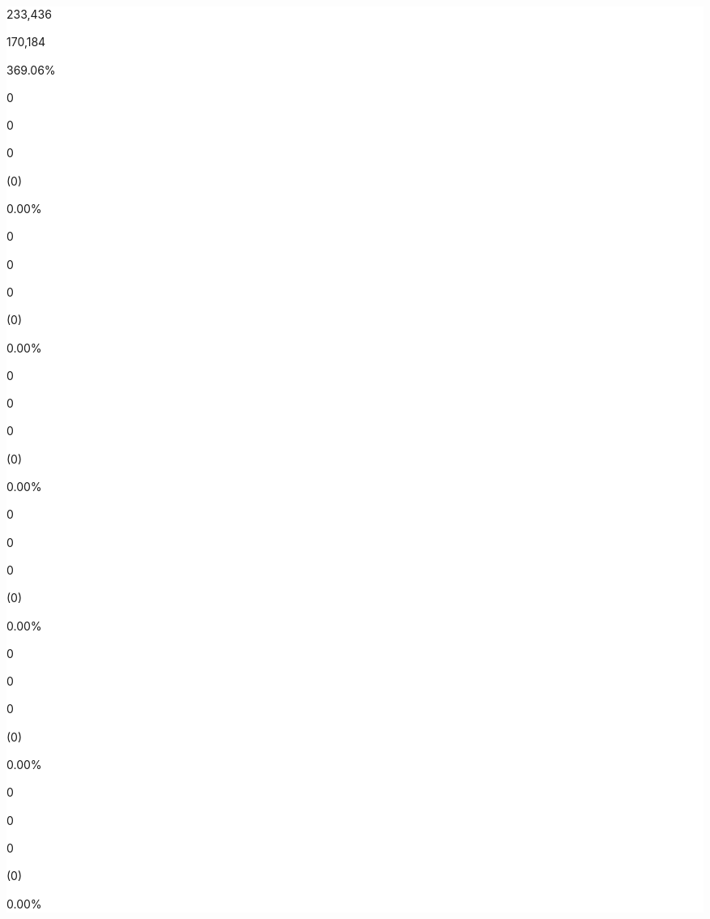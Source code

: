 233,436

170,184

369.06%

0

0

0

(0)

0.00%

0

0

0

(0)

0.00%

0

0

0

(0)

0.00%

0

0

0

(0)

0.00%

0

0

0

(0)

0.00%

0

0

0

(0)

0.00%
